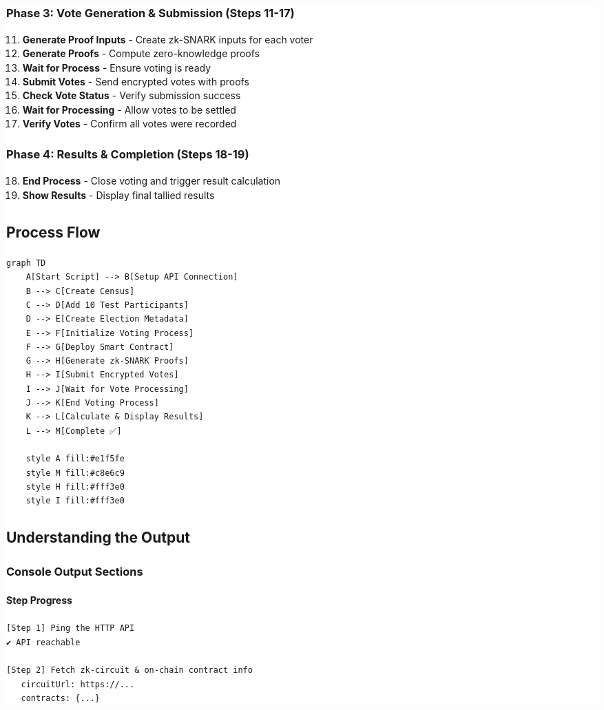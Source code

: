 ### Phase 3: Vote Generation & Submission (Steps 11-17)
11. **Generate Proof Inputs** - Create zk-SNARK inputs for each voter
12. **Generate Proofs** - Compute zero-knowledge proofs
13. **Wait for Process** - Ensure voting is ready
14. **Submit Votes** - Send encrypted votes with proofs
15. **Check Vote Status** - Verify submission success
16. **Wait for Processing** - Allow votes to be settled
17. **Verify Votes** - Confirm all votes were recorded

### Phase 4: Results & Completion (Steps 18-19)
18. **End Process** - Close voting and trigger result calculation
19. **Show Results** - Display final tallied results

## Process Flow

```mermaid
graph TD
    A[Start Script] --> B[Setup API Connection]
    B --> C[Create Census]
    C --> D[Add 10 Test Participants]
    D --> E[Create Election Metadata]
    E --> F[Initialize Voting Process]
    F --> G[Deploy Smart Contract]
    G --> H[Generate zk-SNARK Proofs]
    H --> I[Submit Encrypted Votes]
    I --> J[Wait for Vote Processing]
    J --> K[End Voting Process]
    K --> L[Calculate & Display Results]
    L --> M[Complete ✅]

    style A fill:#e1f5fe
    style M fill:#c8e6c9
    style H fill:#fff3e0
    style I fill:#fff3e0
```

## Understanding the Output

### Console Output Sections

#### Step Progress
```
[Step 1] Ping the HTTP API
✔ API reachable

[Step 2] Fetch zk‐circuit & on‐chain contract info
   circuitUrl: https://...
   contracts: {...}
```
